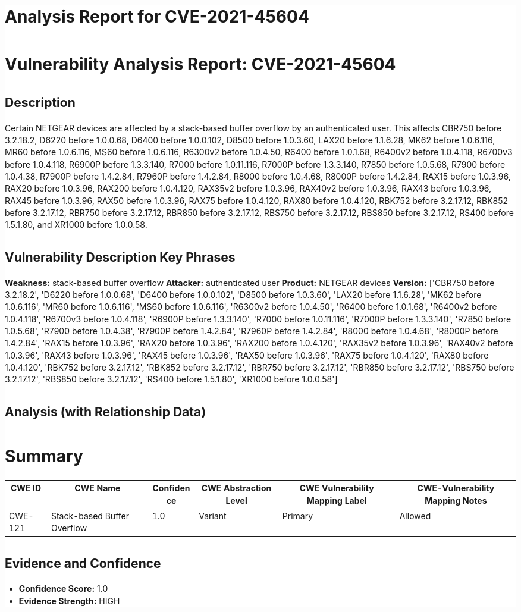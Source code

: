 # Analysis Report for CVE-2021-45604

# Vulnerability Analysis Report: CVE-2021-45604

## Description

Certain NETGEAR devices are affected by a stack-based buffer overflow by an authenticated user. This affects CBR750 before 3.2.18.2, D6220 before 1.0.0.68, D6400 before 1.0.0.102, D8500 before 1.0.3.60, LAX20 before 1.1.6.28, MK62 before 1.0.6.116, MR60 before 1.0.6.116, MS60 before 1.0.6.116, R6300v2 before 1.0.4.50, R6400 before 1.0.1.68, R6400v2 before 1.0.4.118, R6700v3 before 1.0.4.118, R6900P before 1.3.3.140, R7000 before 1.0.11.116, R7000P before 1.3.3.140, R7850 before 1.0.5.68, R7900 before 1.0.4.38, R7900P before 1.4.2.84, R7960P before 1.4.2.84, R8000 before 1.0.4.68, R8000P before 1.4.2.84, RAX15 before 1.0.3.96, RAX20 before 1.0.3.96, RAX200 before 1.0.4.120, RAX35v2 before 1.0.3.96, RAX40v2 before 1.0.3.96, RAX43 before 1.0.3.96, RAX45 before 1.0.3.96, RAX50 before 1.0.3.96, RAX75 before 1.0.4.120, RAX80 before 1.0.4.120, RBK752 before 3.2.17.12, RBK852 before 3.2.17.12, RBR750 before 3.2.17.12, RBR850 before 3.2.17.12, RBS750 before 3.2.17.12, RBS850 before 3.2.17.12, RS400 before 1.5.1.80, and XR1000 before 1.0.0.58.

## Vulnerability Description Key Phrases

**Weakness:** stack-based buffer overflow
**Attacker:** authenticated user
**Product:** NETGEAR devices
**Version:** ['CBR750 before 3.2.18.2', 'D6220 before 1.0.0.68', 'D6400 before 1.0.0.102', 'D8500 before 1.0.3.60', 'LAX20 before 1.1.6.28', 'MK62 before 1.0.6.116', 'MR60 before 1.0.6.116', 'MS60 before 1.0.6.116', 'R6300v2 before 1.0.4.50', 'R6400 before 1.0.1.68', 'R6400v2 before 1.0.4.118', 'R6700v3 before 1.0.4.118', 'R6900P before 1.3.3.140', 'R7000 before 1.0.11.116', 'R7000P before 1.3.3.140', 'R7850 before 1.0.5.68', 'R7900 before 1.0.4.38', 'R7900P before 1.4.2.84', 'R7960P before 1.4.2.84', 'R8000 before 1.0.4.68', 'R8000P before 1.4.2.84', 'RAX15 before 1.0.3.96', 'RAX20 before 1.0.3.96', 'RAX200 before 1.0.4.120', 'RAX35v2 before 1.0.3.96', 'RAX40v2 before 1.0.3.96', 'RAX43 before 1.0.3.96', 'RAX45 before 1.0.3.96', 'RAX50 before 1.0.3.96', 'RAX75 before 1.0.4.120', 'RAX80 before 1.0.4.120', 'RBK752 before 3.2.17.12', 'RBK852 before 3.2.17.12', 'RBR750 before 3.2.17.12', 'RBR850 before 3.2.17.12', 'RBS750 before 3.2.17.12', 'RBS850 before 3.2.17.12', 'RS400 before 1.5.1.80', 'XR1000 before 1.0.0.58']

## Analysis (with Relationship Data)

# Summary
| CWE ID | CWE Name | Confidence | CWE Abstraction Level | CWE Vulnerability Mapping Label | CWE-Vulnerability Mapping Notes |
|---|---|---|---|---|---|
| CWE-121 | Stack-based Buffer Overflow | 1.0 | Variant | Primary | Allowed |

## Evidence and Confidence

*   **Confidence Score:** 1.0
*   **Evidence Strength:** HIGH
